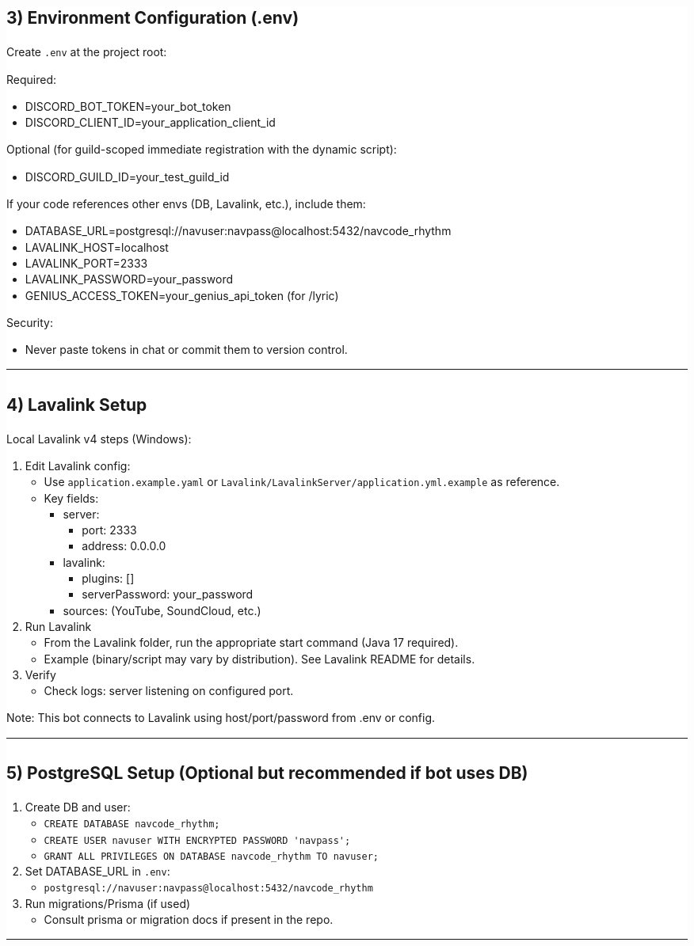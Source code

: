 
## 3) Environment Configuration (.env)

Create `.env` at the project root:

Required:
- DISCORD_BOT_TOKEN=your_bot_token
- DISCORD_CLIENT_ID=your_application_client_id

Optional (for guild-scoped immediate registration with the dynamic script):
- DISCORD_GUILD_ID=your_test_guild_id

If your code references other envs (DB, Lavalink, etc.), include them:
- DATABASE_URL=postgresql://navuser:navpass@localhost:5432/navcode_rhythm
- LAVALINK_HOST=localhost
- LAVALINK_PORT=2333
- LAVALINK_PASSWORD=your_password
- GENIUS_ACCESS_TOKEN=your_genius_api_token (for /lyric)

Security:
- Never paste tokens in chat or commit them to version control.

---

## 4) Lavalink Setup

Local Lavalink v4 steps (Windows):

1. Edit Lavalink config:
   - Use `application.example.yaml` or `Lavalink/LavalinkServer/application.yml.example` as reference.
   - Key fields:
     - server:
       - port: 2333
       - address: 0.0.0.0
     - lavalink:
       - plugins: []
       - serverPassword: your_password
     - sources: (YouTube, SoundCloud, etc.)
2. Run Lavalink
   - From the Lavalink folder, run the appropriate start command (Java 17 required).
   - Example (binary/script may vary by distribution). See Lavalink README for details.
3. Verify
   - Check logs: server listening on configured port.

Note: This bot connects to Lavalink using host/port/password from .env or config.

---

## 5) PostgreSQL Setup (Optional but recommended if bot uses DB)

1. Create DB and user:
   - `CREATE DATABASE navcode_rhythm;`
   - `CREATE USER navuser WITH ENCRYPTED PASSWORD 'navpass';`
   - `GRANT ALL PRIVILEGES ON DATABASE navcode_rhythm TO navuser;`
2. Set DATABASE_URL in `.env`:
   - `postgresql://navuser:navpass@localhost:5432/navcode_rhythm`
3. Run migrations/Prisma (if used)
   - Consult prisma or migration docs if present in the repo.

---